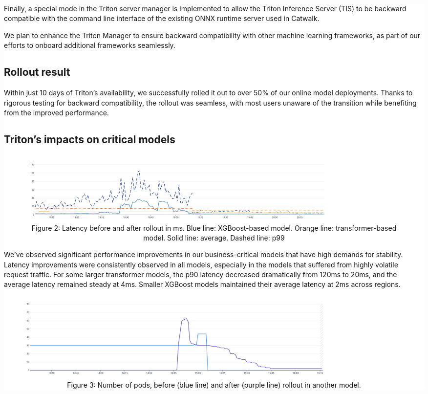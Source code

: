 Finally, a special mode in the Triton server manager is implemented to allow the Triton Inference Server (TIS) to be backward compatible with the command line interface of the existing ONNX runtime server used in Catwalk.

We plan to enhance the Triton Manager to ensure backward compatibility with other machine learning frameworks, as part of our efforts to onboard additional frameworks seamlessly.

## Rollout result

Within just 10 days of Triton’s availability, we successfully rolled it out to over 50% of our online model deployments. Thanks to rigorous testing for backward compatibility, the rollout was seamless, with most users unaware of the transition while benefiting from the improved performance.

## Triton’s impacts on critical models

<div class="post-image-section"><figure>
  <img src="/img/nvida-triton/figure-2.png" alt="" style="width:80%"><figcaption align="middle">Figure 2: Latency before and after rollout in ms. Blue line: XGBoost-based model. Orange line: transformer-based model. Solid line: average. Dashed line: p99</figcaption>
  </figure>
</div>


We’ve observed significant performance improvements in our business-critical models that have high demands for stability. Latency improvements were consistently observed in all models, especially in the models that suffered from highly volatile request traffic. For some larger transformer models, the p90 latency decreased dramatically from 120ms to 20ms, and the average latency remained steady at 4ms. Smaller XGBoost models maintained their average latency at 2ms across regions.

<div class="post-image-section"><figure>
  <img src="/img/nvida-triton/figure-3.png" alt="" style="width:80%"><figcaption align="middle"> Figure 3: Number of pods, before (blue line) and after (purple line) rollout in another model.</figcaption>
  </figure>
</div>
